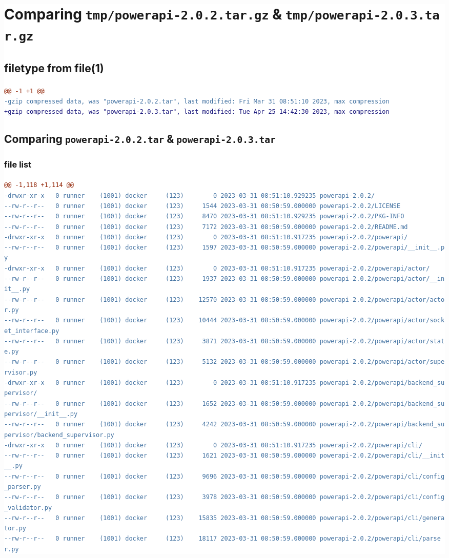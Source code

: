 # Comparing `tmp/powerapi-2.0.2.tar.gz` & `tmp/powerapi-2.0.3.tar.gz`

## filetype from file(1)

```diff
@@ -1 +1 @@
-gzip compressed data, was "powerapi-2.0.2.tar", last modified: Fri Mar 31 08:51:10 2023, max compression
+gzip compressed data, was "powerapi-2.0.3.tar", last modified: Tue Apr 25 14:42:30 2023, max compression
```

## Comparing `powerapi-2.0.2.tar` & `powerapi-2.0.3.tar`

### file list

```diff
@@ -1,118 +1,114 @@
-drwxr-xr-x   0 runner    (1001) docker     (123)        0 2023-03-31 08:51:10.929235 powerapi-2.0.2/
--rw-r--r--   0 runner    (1001) docker     (123)     1544 2023-03-31 08:50:59.000000 powerapi-2.0.2/LICENSE
--rw-r--r--   0 runner    (1001) docker     (123)     8470 2023-03-31 08:51:10.929235 powerapi-2.0.2/PKG-INFO
--rw-r--r--   0 runner    (1001) docker     (123)     7172 2023-03-31 08:50:59.000000 powerapi-2.0.2/README.md
-drwxr-xr-x   0 runner    (1001) docker     (123)        0 2023-03-31 08:51:10.917235 powerapi-2.0.2/powerapi/
--rw-r--r--   0 runner    (1001) docker     (123)     1597 2023-03-31 08:50:59.000000 powerapi-2.0.2/powerapi/__init__.py
-drwxr-xr-x   0 runner    (1001) docker     (123)        0 2023-03-31 08:51:10.917235 powerapi-2.0.2/powerapi/actor/
--rw-r--r--   0 runner    (1001) docker     (123)     1937 2023-03-31 08:50:59.000000 powerapi-2.0.2/powerapi/actor/__init__.py
--rw-r--r--   0 runner    (1001) docker     (123)    12570 2023-03-31 08:50:59.000000 powerapi-2.0.2/powerapi/actor/actor.py
--rw-r--r--   0 runner    (1001) docker     (123)    10444 2023-03-31 08:50:59.000000 powerapi-2.0.2/powerapi/actor/socket_interface.py
--rw-r--r--   0 runner    (1001) docker     (123)     3871 2023-03-31 08:50:59.000000 powerapi-2.0.2/powerapi/actor/state.py
--rw-r--r--   0 runner    (1001) docker     (123)     5132 2023-03-31 08:50:59.000000 powerapi-2.0.2/powerapi/actor/supervisor.py
-drwxr-xr-x   0 runner    (1001) docker     (123)        0 2023-03-31 08:51:10.917235 powerapi-2.0.2/powerapi/backend_supervisor/
--rw-r--r--   0 runner    (1001) docker     (123)     1652 2023-03-31 08:50:59.000000 powerapi-2.0.2/powerapi/backend_supervisor/__init__.py
--rw-r--r--   0 runner    (1001) docker     (123)     4242 2023-03-31 08:50:59.000000 powerapi-2.0.2/powerapi/backend_supervisor/backend_supervisor.py
-drwxr-xr-x   0 runner    (1001) docker     (123)        0 2023-03-31 08:51:10.917235 powerapi-2.0.2/powerapi/cli/
--rw-r--r--   0 runner    (1001) docker     (123)     1621 2023-03-31 08:50:59.000000 powerapi-2.0.2/powerapi/cli/__init__.py
--rw-r--r--   0 runner    (1001) docker     (123)     9696 2023-03-31 08:50:59.000000 powerapi-2.0.2/powerapi/cli/config_parser.py
--rw-r--r--   0 runner    (1001) docker     (123)     3978 2023-03-31 08:50:59.000000 powerapi-2.0.2/powerapi/cli/config_validator.py
--rw-r--r--   0 runner    (1001) docker     (123)    15835 2023-03-31 08:50:59.000000 powerapi-2.0.2/powerapi/cli/generator.py
--rw-r--r--   0 runner    (1001) docker     (123)    18117 2023-03-31 08:50:59.000000 powerapi-2.0.2/powerapi/cli/parser.py
```